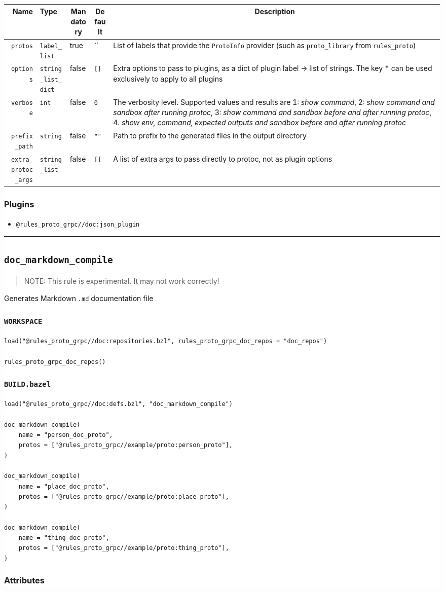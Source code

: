 | Name | Type | Mandatory | Default | Description |
| ---: | :--- | --------- | ------- | ----------- |
| `protos` | `label_list` | true | ``    | List of labels that provide the `ProtoInfo` provider (such as `proto_library` from `rules_proto`)          |
| `options` | `string_list_dict` | false | `[]`    | Extra options to pass to plugins, as a dict of plugin label -> list of strings. The key * can be used exclusively to apply to all plugins          |
| `verbose` | `int` | false | `0`    | The verbosity level. Supported values and results are 1: *show command*, 2: *show command and sandbox after running protoc*, 3: *show command and sandbox before and after running protoc*, 4. *show env, command, expected outputs and sandbox before and after running protoc*          |
| `prefix_path` | `string` | false | `""`    | Path to prefix to the generated files in the output directory          |
| `extra_protoc_args` | `string_list` | false | `[]`    | A list of extra args to pass directly to protoc, not as plugin options          |

### Plugins

- `@rules_proto_grpc//doc:json_plugin`

---

## `doc_markdown_compile`

> NOTE: This rule is experimental. It may not work correctly!

Generates Markdown `.md` documentation file

### `WORKSPACE`

```starlark
load("@rules_proto_grpc//doc:repositories.bzl", rules_proto_grpc_doc_repos = "doc_repos")

rules_proto_grpc_doc_repos()
```

### `BUILD.bazel`

```starlark
load("@rules_proto_grpc//doc:defs.bzl", "doc_markdown_compile")

doc_markdown_compile(
    name = "person_doc_proto",
    protos = ["@rules_proto_grpc//example/proto:person_proto"],
)

doc_markdown_compile(
    name = "place_doc_proto",
    protos = ["@rules_proto_grpc//example/proto:place_proto"],
)

doc_markdown_compile(
    name = "thing_doc_proto",
    protos = ["@rules_proto_grpc//example/proto:thing_proto"],
)
```

### Attributes
